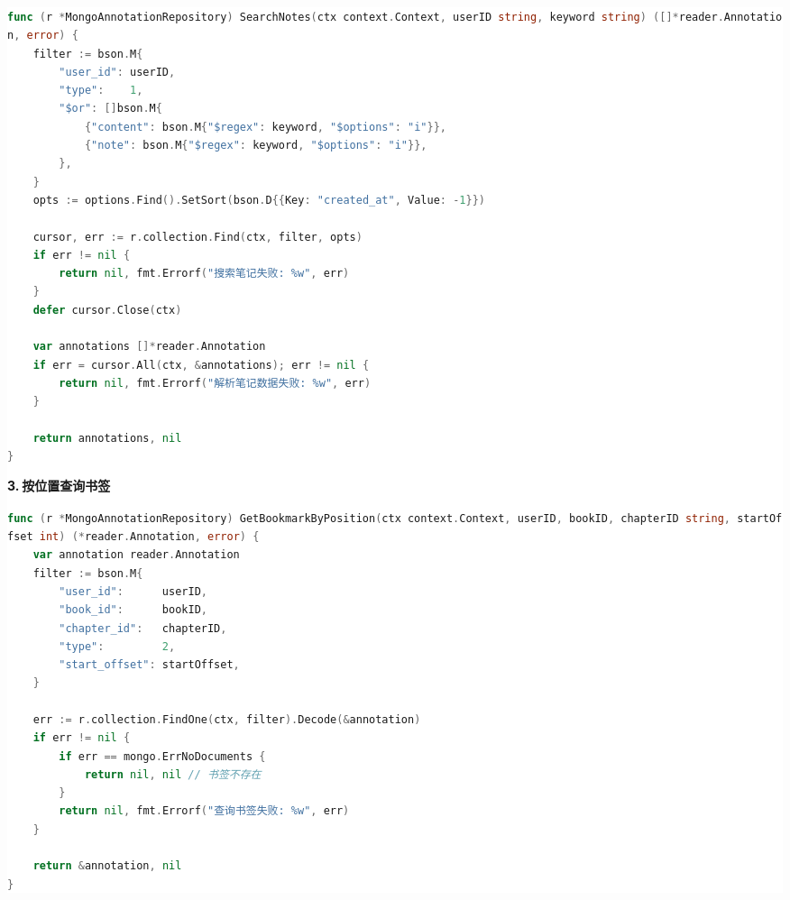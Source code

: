```go
func (r *MongoAnnotationRepository) SearchNotes(ctx context.Context, userID string, keyword string) ([]*reader.Annotation, error) {
    filter := bson.M{
        "user_id": userID,
        "type":    1,
        "$or": []bson.M{
            {"content": bson.M{"$regex": keyword, "$options": "i"}},
            {"note": bson.M{"$regex": keyword, "$options": "i"}},
        },
    }
    opts := options.Find().SetSort(bson.D{{Key: "created_at", Value: -1}})
    
    cursor, err := r.collection.Find(ctx, filter, opts)
    if err != nil {
        return nil, fmt.Errorf("搜索笔记失败: %w", err)
    }
    defer cursor.Close(ctx)
    
    var annotations []*reader.Annotation
    if err = cursor.All(ctx, &annotations); err != nil {
        return nil, fmt.Errorf("解析笔记数据失败: %w", err)
    }
    
    return annotations, nil
}
```

**3. 按位置查询书签**

```go
func (r *MongoAnnotationRepository) GetBookmarkByPosition(ctx context.Context, userID, bookID, chapterID string, startOffset int) (*reader.Annotation, error) {
    var annotation reader.Annotation
    filter := bson.M{
        "user_id":      userID,
        "book_id":      bookID,
        "chapter_id":   chapterID,
        "type":         2,
        "start_offset": startOffset,
    }
    
    err := r.collection.FindOne(ctx, filter).Decode(&annotation)
    if err != nil {
        if err == mongo.ErrNoDocuments {
            return nil, nil // 书签不存在
        }
        return nil, fmt.Errorf("查询书签失败: %w", err)
    }
    
    return &annotation, nil
}
```

